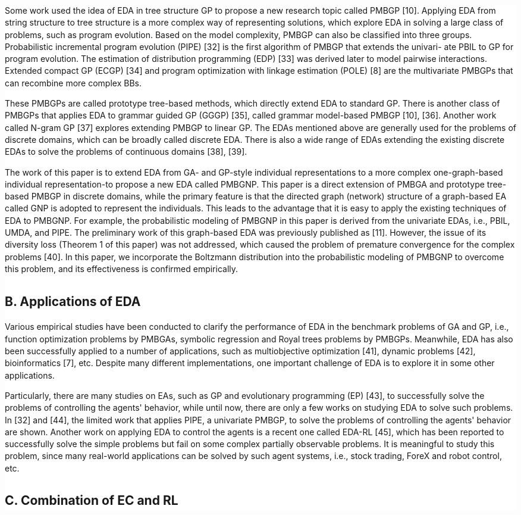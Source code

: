 Some work used the idea of EDA in tree structure GP to propose a new research topic called PMBGP [10]. Applying EDA from string structure to tree structure is a more complex way of representing solutions, which explore EDA in solving a large class of problems, such as program evolution. Based on the model complexity, PMBGP can also be classified into three groups. Probabilistic incremental program evolution (PIPE) [32] is the first algorithm of PMBGP that extends the univari-
ate PBIL to GP for program evolution. The estimation of distribution programming (EDP) [33] was derived later to model pairwise interactions. Extended compact GP (ECGP) [34] and program optimization with linkage estimation (POLE) [8] are the multivariate PMBGPs that can recombine more complex BBs.

These PMBGPs are called prototype tree-based methods, which directly extend EDA to standard GP. There is another class of PMBGPs that applies EDA to grammar guided GP (GGGP) [35], called grammar model-based PMBGP [10], [36]. Another work called N-gram GP [37] explores extending PMBGP to linear GP. The EDAs mentioned above are generally used for the problems of discrete domains, which can be broadly called discrete EDA. There is also a wide range of EDAs extending the existing discrete EDAs to solve the problems of continuous domains [38], [39].

The work of this paper is to extend EDA from GA- and GP-style individual representations to a more complex one-graph-based individual representation-to propose a new EDA called PMBGNP. This paper is a direct extension of PMBGA and prototype tree-based PMBGP in discrete domains, while the primary feature is that the directed graph (network) structure of a graph-based EA called GNP is adopted to represent the individuals. This leads to the advantage that it is easy to apply the existing techniques of EDA to PMBGNP. For example, the probabilistic modeling of PMBGNP in this paper is derived from the univariate EDAs, i.e., PBIL, UMDA, and PIPE. The preliminary work of this graph-based EDA was previously published as [11]. However, the issue of its diversity loss (Theorem 1 of this paper) was not addressed, which caused the problem of premature convergence for the complex problems [40]. In this paper, we incorporate the Boltzmann distribution into the probabilistic modeling of PMBGNP to overcome this problem, and its effectiveness is confirmed empirically.

## B. Applications of EDA

Various empirical studies have been conducted to clarify the performance of EDA in the benchmark problems of GA and GP, i.e., function optimization problems by PMBGAs, symbolic regression and Royal trees problems by PMBGPs. Meanwhile, EDA has also been successfully applied to a number of applications, such as multiobjective optimization [41], dynamic problems [42], bioinformatics [7], etc. Despite many different implementations, one important challenge of EDA is to explore it in some other applications.

Particularly, there are many studies on EAs, such as GP and evolutionary programming (EP) [43], to successfully solve the problems of controlling the agents' behavior, while until now, there are only a few works on studying EDA to solve such problems. In [32] and [44], the limited work that applies PIPE, a univariate PMBGP, to solve the problems of controlling the agents' behavior are shown. Another work on applying EDA to control the agents is a recent one called EDA-RL [45], which has been reported to successfully solve the simple problems but fail on some complex partially observable problems. It is meaningful to study this problem, since many real-world applications can be solved by such agent systems, i.e., stock trading, ForeX and robot control, etc.

## C. Combination of EC and RL


[^0]:    Manuscript received July 5, 2012; revised October 27, 2012; accepted December 24, 2012. Date of publication January 9, 2013; date of current version January 27, 2014.